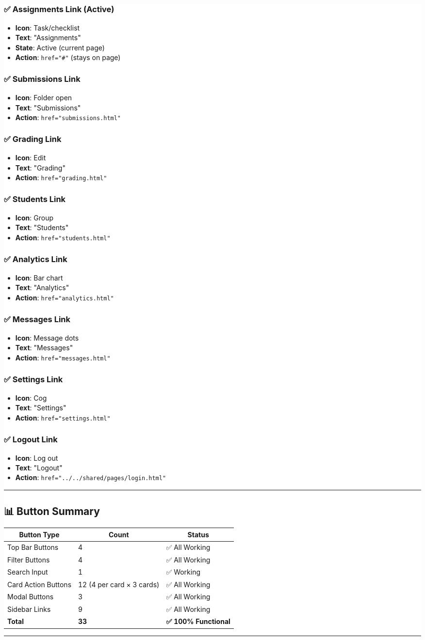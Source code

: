 ### ✅ Assignments Link (Active)
- **Icon**: Task/checklist
- **Text**: "Assignments"
- **State**: Active (current page)
- **Action**: `href="#"` (stays on page)

### ✅ Submissions Link
- **Icon**: Folder open
- **Text**: "Submissions"
- **Action**: `href="submissions.html"`

### ✅ Grading Link
- **Icon**: Edit
- **Text**: "Grading"
- **Action**: `href="grading.html"`

### ✅ Students Link
- **Icon**: Group
- **Text**: "Students"
- **Action**: `href="students.html"`

### ✅ Analytics Link
- **Icon**: Bar chart
- **Text**: "Analytics"
- **Action**: `href="analytics.html"`

### ✅ Messages Link
- **Icon**: Message dots
- **Text**: "Messages"
- **Action**: `href="messages.html"`

### ✅ Settings Link
- **Icon**: Cog
- **Text**: "Settings"
- **Action**: `href="settings.html"`

### ✅ Logout Link
- **Icon**: Log out
- **Text**: "Logout"
- **Action**: `href="../../shared/pages/login.html"`

---

## 📊 Button Summary

| Button Type | Count | Status |
|------------|-------|--------|
| Top Bar Buttons | 4 | ✅ All Working |
| Filter Buttons | 4 | ✅ All Working |
| Search Input | 1 | ✅ Working |
| Card Action Buttons | 12 (4 per card × 3 cards) | ✅ All Working |
| Modal Buttons | 3 | ✅ All Working |
| Sidebar Links | 9 | ✅ All Working |
| **Total** | **33** | **✅ 100% Functional** |

---